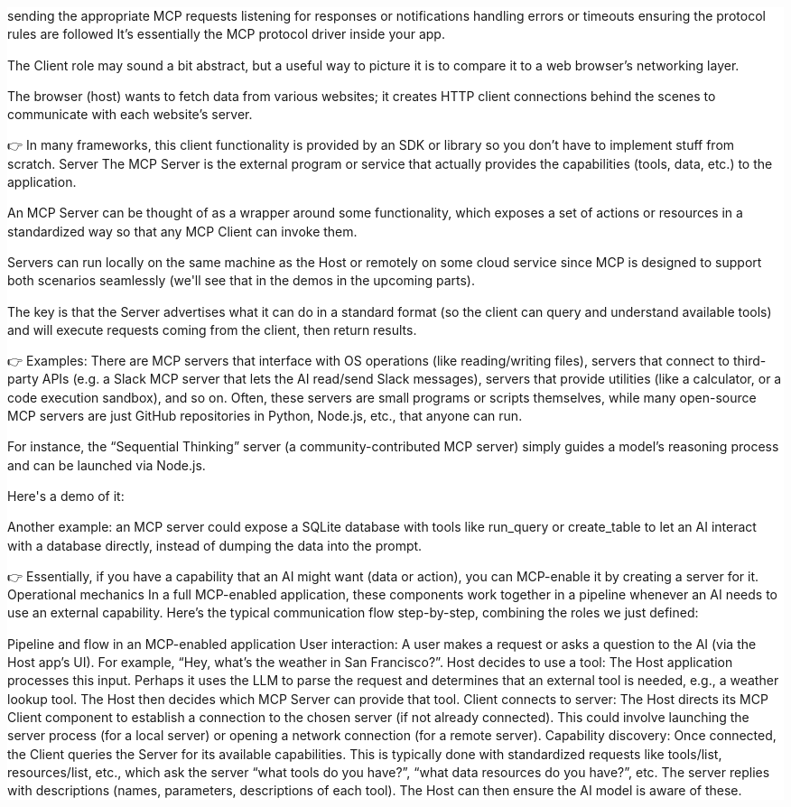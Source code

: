 sending the appropriate MCP requests
listening for responses or notifications
handling errors or timeouts
ensuring the protocol rules are followed
It’s essentially the MCP protocol driver inside your app.

The Client role may sound a bit abstract, but a useful way to picture it is to compare it to a web browser’s networking layer.

The browser (host) wants to fetch data from various websites; it creates HTTP client connections behind the scenes to communicate with each website’s server.

👉
In many frameworks, this client functionality is provided by an SDK or library so you don’t have to implement stuff from scratch.
Server
The MCP Server is the external program or service that actually provides the capabilities (tools, data, etc.) to the application.

An MCP Server can be thought of as a wrapper around some functionality, which exposes a set of actions or resources in a standardized way so that any MCP Client can invoke them.

Servers can run locally on the same machine as the Host or remotely on some cloud service since MCP is designed to support both scenarios seamlessly (we'll see that in the demos in the upcoming parts).

The key is that the Server advertises what it can do in a standard format (so the client can query and understand available tools) and will execute requests coming from the client, then return results.

👉
Examples: There are MCP servers that interface with OS operations (like reading/writing files), servers that connect to third-party APIs (e.g. a Slack MCP server that lets the AI read/send Slack messages), servers that provide utilities (like a calculator, or a code execution sandbox), and so on.
Often, these servers are small programs or scripts themselves, while many open-source MCP servers are just GitHub repositories in Python, Node.js, etc., that anyone can run.

For instance, the “Sequential Thinking” server (a community-contributed MCP server) simply guides a model’s reasoning process and can be launched via Node.js.

Here's a demo of it:

Another example: an MCP server could expose a SQLite database with tools like run_query or create_table to let an AI interact with a database directly, instead of dumping the data into the prompt.

👉
Essentially, if you have a capability that an AI might want (data or action), you can MCP-enable it by creating a server for it.
Operational mechanics
In a full MCP-enabled application, these components work together in a pipeline whenever an AI needs to use an external capability. Here’s the typical communication flow step-by-step, combining the roles we just defined:

Pipeline and flow in an MCP-enabled application
User interaction: A user makes a request or asks a question to the AI (via the Host app’s UI). For example, “Hey, what’s the weather in San Francisco?”.
Host decides to use a tool: The Host application processes this input. Perhaps it uses the LLM to parse the request and determines that an external tool is needed, e.g., a weather lookup tool. The Host then decides which MCP Server can provide that tool.
Client connects to server: The Host directs its MCP Client component to establish a connection to the chosen server (if not already connected). This could involve launching the server process (for a local server) or opening a network connection (for a remote server).
Capability discovery: Once connected, the Client queries the Server for its available capabilities. This is typically done with standardized requests like tools/list, resources/list, etc., which ask the server “what tools do you have?”, “what data resources do you have?”, etc. The server replies with descriptions (names, parameters, descriptions of each tool). The Host can then ensure the AI model is aware of these.